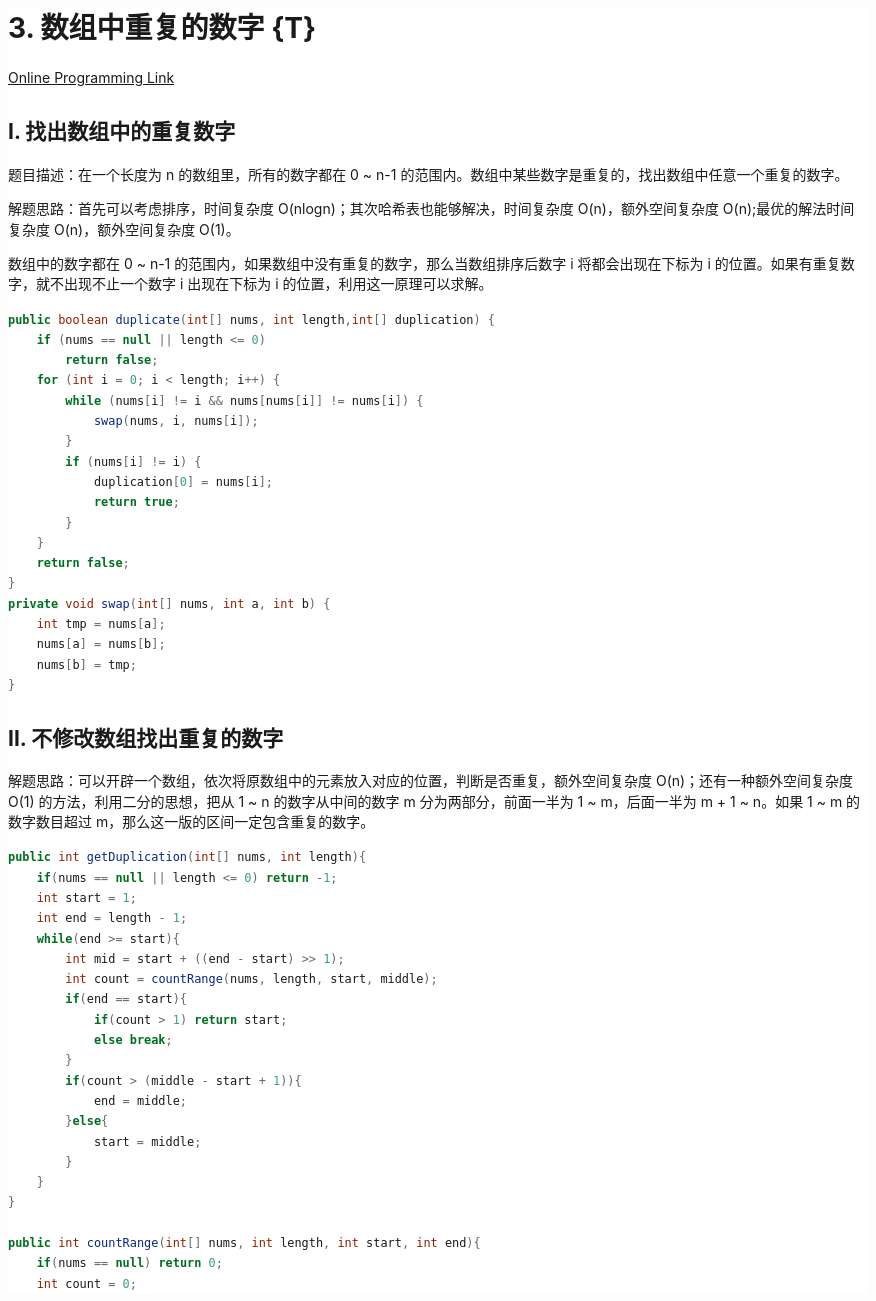 # 3. 数组中重复的数字 {T}

[Online Programming Link](https://www.nowcoder.com/practice/623a5ac0ea5b4e5f95552655361ae0a8?tpId=13&tqId=11203&tPage=1&rp=1&ru=/ta/coding-interviews&qru=/ta/coding-interviews/question-ranking)

## I. 找出数组中的重复数字

题目描述：在一个长度为 n 的数组里，所有的数字都在 0 ~ n-1 的范围内。数组中某些数字是重复的，找出数组中任意一个重复的数字。

解题思路：首先可以考虑排序，时间复杂度 O(nlogn)；其次哈希表也能够解决，时间复杂度 O(n)，额外空间复杂度 O(n);最优的解法时间复杂度 O(n)，额外空间复杂度 O(1)。

数组中的数字都在 0 ~ n-1 的范围内，如果数组中没有重复的数字，那么当数组排序后数字 i 将都会出现在下标为 i 的位置。如果有重复数字，就不出现不止一个数字 i 出现在下标为 i 的位置，利用这一原理可以求解。

```java
public boolean duplicate(int[] nums, int length,int[] duplication) {
    if (nums == null || length <= 0)
        return false;
    for (int i = 0; i < length; i++) {
        while (nums[i] != i && nums[nums[i]] != nums[i]) {
            swap(nums, i, nums[i]);
        }
        if (nums[i] != i) {
            duplication[0] = nums[i];
            return true;
        }
    }
    return false;
}
private void swap(int[] nums, int a, int b) {
    int tmp = nums[a];
    nums[a] = nums[b];
    nums[b] = tmp;
}
```

## II. 不修改数组找出重复的数字

解题思路：可以开辟一个数组，依次将原数组中的元素放入对应的位置，判断是否重复，额外空间复杂度 O(n)；还有一种额外空间复杂度 O(1) 的方法，利用二分的思想，把从 1 ~ n 的数字从中间的数字 m 分为两部分，前面一半为 1 ~ m，后面一半为 m + 1 ~ n。如果 1 ~ m 的数字数目超过 m，那么这一版的区间一定包含重复的数字。

```java
public int getDuplication(int[] nums, int length){
    if(nums == null || length <= 0) return -1;
    int start = 1;
    int end = length - 1;
    while(end >= start){
        int mid = start + ((end - start) >> 1);
        int count = countRange(nums, length, start, middle);
        if(end == start){
            if(count > 1) return start;
            else break;
        }
        if(count > (middle - start + 1)){
            end = middle;
        }else{
            start = middle;
        }
    }
}

public int countRange(int[] nums, int length, int start, int end){
    if(nums == null) return 0;
    int count = 0;
```